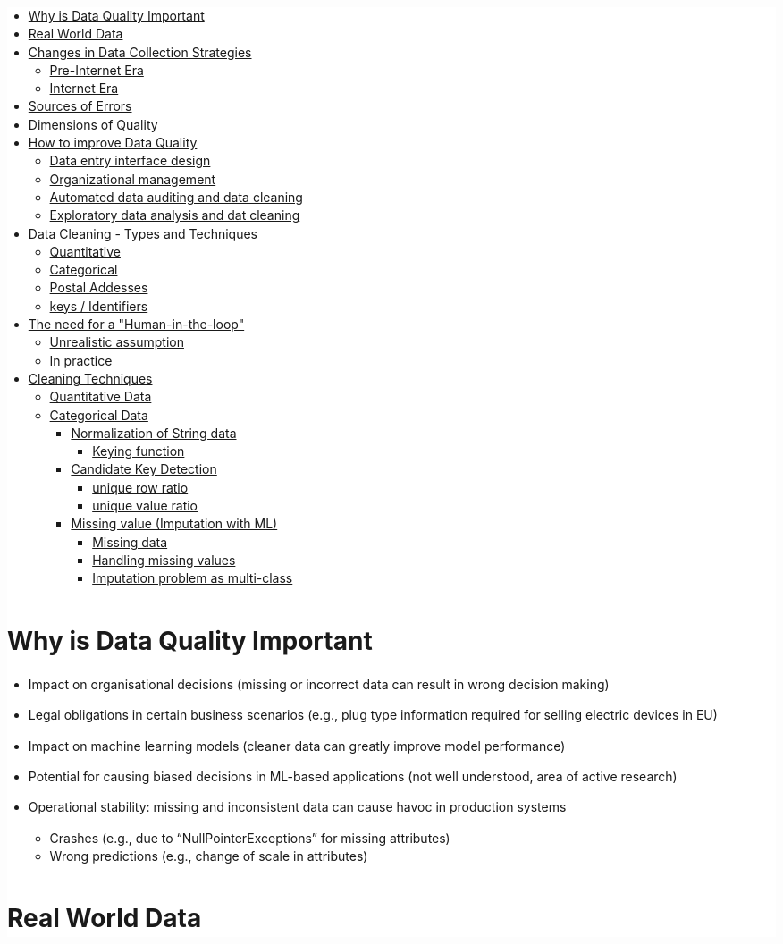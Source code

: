 - [Why is Data Quality Important](#why-is-data-quality-important)
- [Real World Data](#real-world-data)
- [Changes in Data Collection Strategies](#changes-in-data-collection-strategies)
  - [Pre-Internet Era](#pre-internet-era)
  - [Internet Era](#internet-era)
- [Sources of Errors](#sources-of-errors)
- [Dimensions of Quality](#dimensions-of-quality)
- [How to improve Data Quality](#how-to-improve-data-quality)
  - [Data entry interface design](#data-entry-interface-design)
  - [Organizational management](#organizational-management)
  - [Automated data auditing and data cleaning](#automated-data-auditing-and-data-cleaning)
  - [Exploratory data analysis and dat cleaning](#exploratory-data-analysis-and-dat-cleaning)
- [Data Cleaning - Types and Techniques](#data-cleaning---types-and-techniques)
  - [Quantitative](#quantitative)
  - [Categorical](#categorical)
  - [Postal Addesses](#postal-addesses)
  - [keys / Identifiers](#keys--identifiers)
- [The need for a "Human-in-the-loop"](#the-need-for-a-human-in-the-loop)
  - [Unrealistic assumption](#unrealistic-assumption)
  - [In practice](#in-practice)
- [Cleaning Techniques](#cleaning-techniques)
  - [Quantitative Data](#quantitative-data)
  - [Categorical Data](#categorical-data)
    - [Normalization of String data](#normalization-of-string-data)
      - [Keying function](#keying-function)
    - [Candidate Key Detection](#candidate-key-detection)
      - [unique row ratio](#unique-row-ratio)
      - [unique value ratio](#unique-value-ratio)
    - [Missing value (Imputation with ML)](#missing-value-imputation-with-ml)
      - [Missing data](#missing-data)
      - [Handling missing values](#handling-missing-values)
      - [Imputation problem as multi-class](#imputation-problem-as-multi-class)

# Why is Data Quality Important
- Impact on organisational decisions
(missing or incorrect data can result in wrong decision making)

- Legal obligations in certain business scenarios
(e.g., plug type information required for selling electric devices in EU)

- Impact on machine learning models
(cleaner data can greatly improve model performance)

- Potential for causing biased decisions in ML-based applications
(not well understood, area of active research)

- Operational stability: missing and inconsistent data can cause havoc in production systems
  - Crashes (e.g., due to “NullPointerExceptions” for missing attributes)
  - Wrong predictions (e.g., change of scale in attributes)

# Real World Data
